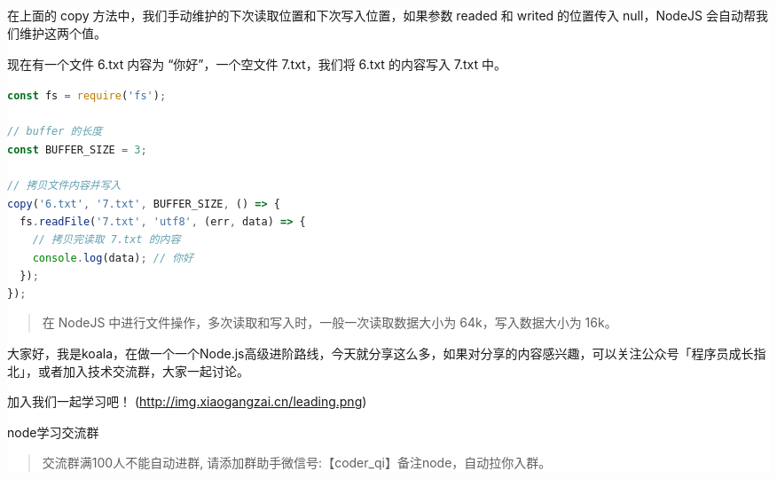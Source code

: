在上面的 copy 方法中，我们手动维护的下次读取位置和下次写入位置，如果参数 readed 和 writed 的位置传入 null，NodeJS 会自动帮我们维护这两个值。

现在有一个文件 6.txt 内容为 “你好”，一个空文件 7.txt，我们将 6.txt 的内容写入 7.txt 中。


```javascript
const fs = require('fs');

// buffer 的长度
const BUFFER_SIZE = 3;

// 拷贝文件内容并写入
copy('6.txt', '7.txt', BUFFER_SIZE, () => {
  fs.readFile('7.txt', 'utf8', (err, data) => {
    // 拷贝完读取 7.txt 的内容
    console.log(data); // 你好
  });
});
```

> 在 NodeJS 中进行文件操作，多次读取和写入时，一般一次读取数据大小为 64k，写入数据大小为 16k。

大家好，我是koala，在做一个一个Node.js高级进阶路线，今天就分享这么多，如果对分享的内容感兴趣，可以关注公众号「程序员成长指北」，或者加入技术交流群，大家一起讨论。

加入我们一起学习吧！
(http://img.xiaogangzai.cn/leading.png)

node学习交流群

> 交流群满100人不能自动进群, 请添加群助手微信号:【coder_qi】备注node，自动拉你入群。
